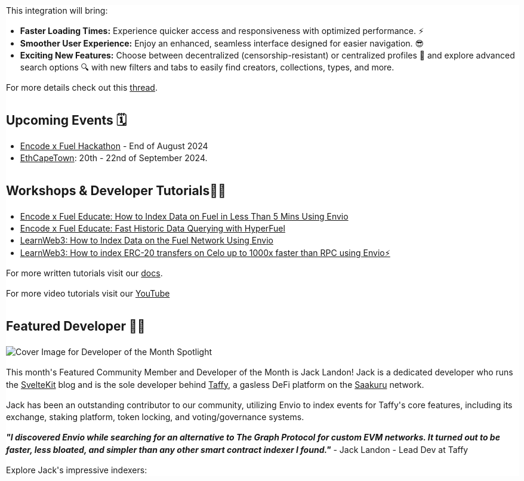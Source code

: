 This integration will bring:

- **Faster Loading Times:** Experience quicker access and responsiveness with optimized performance. ⚡
- **Smoother User Experience:** Enjoy an enhanced, seamless interface designed for easier navigation. 😎
- **Exciting New Features:** Choose between decentralized (censorship-resistant) or centralized profiles 🤯 and explore advanced search options 🔍 with new filters and tabs to easily find creators, collections, types, and more.

For more details check out this [thread](https://x.com/ERC725Account/status/1813200345780105324).

## Upcoming Events 🗓️

- [Encode x Fuel Hackathon](https://www.encode.club/fuel-hackathon/?utm_source=twitter&utm_medium=social&utm_campaign=e0531_internal&utm_content=wjwlg7) - End of August 2024
- [EthCapeTown](https://www.ethcapetown.com/): 20th - 22nd of September 2024.

## Workshops & Developer Tutorials🧑‍💻

- [Encode x Fuel Educate: How to Index Data on Fuel in Less Than 5 Mins Using Envio](https://www.youtube.com/watch?v=BqiCjLKorRs)
- [Encode x Fuel Educate: Fast Historic Data Querying with HyperFuel](https://www.youtube.com/watch?v=XXgyc6wAbtw)
- [LearnWeb3: How to Index Data on the Fuel Network Using Envio](https://learnweb3.io/lessons/how-to-index-data-on-the-fuel-network-using-envio/)
- [LearnWeb3: How to index ERC-20 transfers on Celo up to 1000x faster than RPC using Envio⚡](https://learnweb3.io/lessons/how-to-index-erc-20-transfers-on-celo-up-to-1000x-faster-than-rpc-using-envio/)

For more written tutorials visit our [docs](https://docs.envio.dev/docs/tutorial-op-bridge-deposits).

For more video tutorials visit our [YouTube](https://www.youtube.com/@envio_indexer)

## Featured Developer 🧑‍💻

<img src="/blog-assets/envio-developer-community-update-july-2024-dev-spotlight.png" alt="Cover Image for Developer of the Month Spotlight" width="100%"/>

This month's Featured Community Member and Developer of the Month is Jack Landon! Jack is a dedicated developer who runs the [SvelteKit](https://sveltekit.io/) blog and is the sole developer behind [Taffy](https://taffy.finance/), a gasless DeFi platform on the [Saakuru](https://saakuru.com/) network.

Jack has been an outstanding contributor to our community, utilizing Envio to index events for Taffy's core features, including its exchange, staking platform, token locking, and voting/governance systems.

***"I discovered Envio while searching for an alternative to The Graph Protocol for custom EVM networks. It turned out to be faster, less bloated, and simpler than any other smart contract indexer I found."*** - Jack Landon - Lead Dev at Taffy

Explore Jack's impressive indexers:
